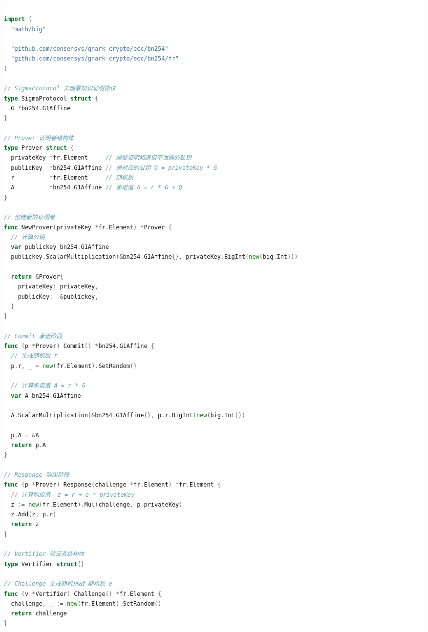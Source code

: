 ```go

import (
  "math/big"

  "github.com/consensys/gnark-crypto/ecc/bn254"
  "github.com/consensys/gnark-crypto/ecc/bn254/fr"
)

// SigmaProtocol 实现零知识证明协议
type SigmaProtocol struct {
  G *bn254.G1Affine
}

// Prover 证明者结构体
type Prover struct {
  privateKey *fr.Element     // 是要证明知道但不泄露的私钥
  publicKey  *bn254.G1Affine // 是对应的公钥 Q = privateKey * G
  r          *fr.Element     // 随机数
  A          *bn254.G1Affine // 承诺值 A = r * G + Q
}

// 创建新的证明者
func NewProver(privateKey *fr.Element) *Prover {
  // 计算公钥
  var publickey bn254.G1Affine
  publickey.ScalarMultiplication(&bn254.G1Affine{}, privateKey.BigInt(new(big.Int)))

  return &Prover{
    privateKey: privateKey,
    publicKey:  &publickey,
  }
}

// Commit 承诺阶段
func (p *Prover) Commit() *bn254.G1Affine {
  // 生成随机数 r
  p.r, _ = new(fr.Element).SetRandom()

  // 计算承诺值 A = r * G
  var A bn254.G1Affine

  A.ScalarMultiplication(&bn254.G1Affine{}, p.r.BigInt(new(big.Int)))

  p.A = &A
  return p.A
}

// Response 响应阶段
func (p *Prover) Response(challenge *fr.Element) *fr.Element {
  // 计算响应值  z = r + e * privateKey
  z := new(fr.Element).Mul(challenge, p.privateKey)
  z.Add(z, p.r)
  return z
}

// Vertifier 验证者结构体
type Vertifier struct{}

// Challenge 生成随机挑战 随机数 e
func (v *Vertifier) Challenge() *fr.Element {
  challenge, _ := new(fr.Element).SetRandom()
  return challenge
}
```